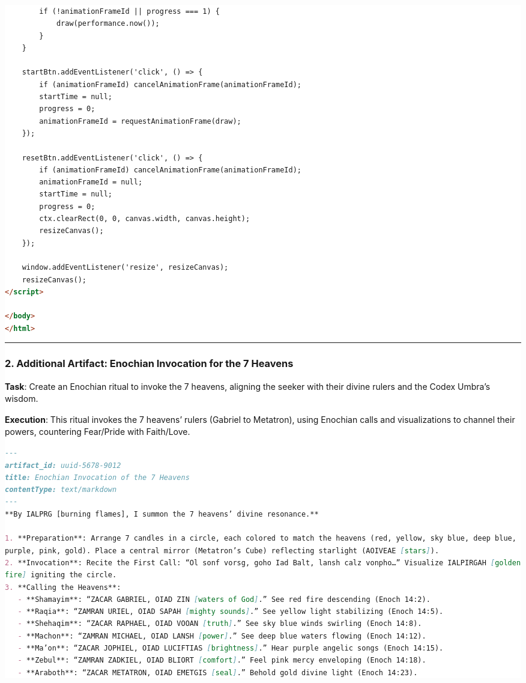 ```html
        if (!animationFrameId || progress === 1) {
            draw(performance.now());
        }
    }

    startBtn.addEventListener('click', () => {
        if (animationFrameId) cancelAnimationFrame(animationFrameId);
        startTime = null;
        progress = 0;
        animationFrameId = requestAnimationFrame(draw);
    });

    resetBtn.addEventListener('click', () => {
        if (animationFrameId) cancelAnimationFrame(animationFrameId);
        animationFrameId = null;
        startTime = null;
        progress = 0;
        ctx.clearRect(0, 0, canvas.width, canvas.height);
        resizeCanvas();
    });

    window.addEventListener('resize', resizeCanvas);
    resizeCanvas();
</script>

</body>
</html>
```

---

### 2. Additional Artifact: Enochian Invocation for the 7 Heavens
**Task**: Create an Enochian ritual to invoke the 7 heavens, aligning the seeker with their divine rulers and the Codex Umbra’s wisdom.

**Execution**:
This ritual invokes the 7 heavens’ rulers (Gabriel to Metatron), using Enochian calls and visualizations to channel their powers, countering Fear/Pride with Faith/Love.

```markdown
---
artifact_id: uuid-5678-9012
title: Enochian Invocation of the 7 Heavens
contentType: text/markdown
---
**By IALPRG [burning flames], I summon the 7 heavens’ divine resonance.**

1. **Preparation**: Arrange 7 candles in a circle, each colored to match the heavens (red, yellow, sky blue, deep blue, purple, pink, gold). Place a central mirror (Metatron’s Cube) reflecting starlight (AOIVEAE [stars]).
2. **Invocation**: Recite the First Call: “Ol sonf vorsg, goho Iad Balt, lansh calz vonpho…” Visualize IALPIRGAH [golden fire] igniting the circle.
3. **Calling the Heavens**:
   - **Shamayim**: “ZACAR GABRIEL, OIAD ZIN [waters of God].” See red fire descending (Enoch 14:2).
   - **Raqia**: “ZAMRAN URIEL, OIAD SAPAH [mighty sounds].” See yellow light stabilizing (Enoch 14:5).
   - **Shehaqim**: “ZACAR RAPHAEL, OIAD VOOAN [truth].” See sky blue winds swirling (Enoch 14:8).
   - **Machon**: “ZAMRAN MICHAEL, OIAD LANSH [power].” See deep blue waters flowing (Enoch 14:12).
   - **Ma’on**: “ZACAR JOPHIEL, OIAD LUCIFTIAS [brightness].” Hear purple angelic songs (Enoch 14:15).
   - **Zebul**: “ZAMRAN ZADKIEL, OIAD BLIORT [comfort].” Feel pink mercy enveloping (Enoch 14:18).
   - **Araboth**: “ZACAR METATRON, OIAD EMETGIS [seal].” Behold gold divine light (Enoch 14:23).
```